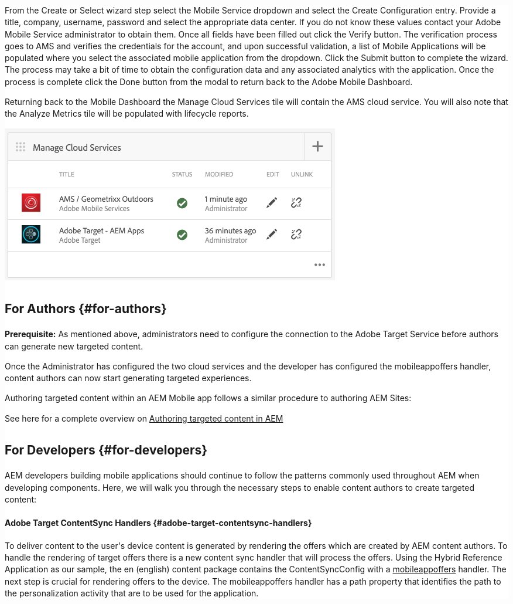 From the Create or Select wizard step select the Mobile Service dropdown and select the Create Configuration entry. Provide a title, company, username, password and select the appropriate data center. If you do not know these values contact your Adobe Mobile Service administrator to obtain them. Once all fields have been filled out click the Verify button. The verification process goes to AMS and verifies the credentials for the account, and upon successful validation, a list of Mobile Applications will be populated where you select the associated mobile application from the dropdown. Click the Submit button to complete the wizard. The process may take a bit of time to obtain the configuration data and any associated analytics with the application. Once the process is complete click the Done button from the modal to return back to the Adobe Mobile Dashboard.

Returning back to the Mobile Dashboard the Manage Cloud Services tile will contain the AMS cloud service. You will also note that the Analyze Metrics tile will be populated with lifecycle reports.

![](assets/chlimage_1-48.png) 

## For Authors {#for-authors}

**Prerequisite:** As mentioned above, administrators need to configure the connection to the Adobe Target Service before authors can generate new targeted content.

Once the Administrator has configured the two cloud services and the developer has configured the mobileappoffers handler, content authors can now start generating targeted experiences.

Authoring targeted content within an AEM Mobile app follows a similar procedure to authoring AEM Sites:

See here for a complete overview on [Authoring targeted content in AEM](../../sites/authoring/using/personalization.md)

## For Developers {#for-developers}

AEM developers building mobile applications should continue to follow the patterns commonly used throughout AEM when developing components. Here, we will walk you through the necessary steps to enable content authors to create targeted content:

#### Adobe Target ContentSync Handlers {#adobe-target-contentsync-handlers}

To deliver content to the user's device content is generated by rendering the offers which are created by AEM content authors. To handle the rendering of target offers there is a new content sync handler that will process the offers. Using the Hybrid Reference Application as our sample, the en (english) content package contains the ContentSyncConfig with a [mobileappoffers](https://github.com/Adobe-Marketing-Cloud-Apps/aem-mobile-hybrid-reference/blob/master/aem-package/content-author/src/main/content/jcr_root/content/mobileapps/hybrid-reference-app/en/_jcr_content/pge-app/app-config-dev/targetOffers/.content.xml) handler. The next step is crucial for rendering offers to the device. The mobileappoffers handler has a path property that identifies the path to the personalization activity that are to be used for the application.
